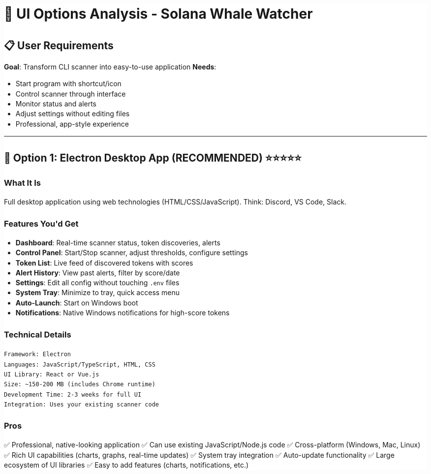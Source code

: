 # 🎨 UI Options Analysis - Solana Whale Watcher

## 📋 User Requirements

**Goal**: Transform CLI scanner into easy-to-use application
**Needs**:
- Start program with shortcut/icon
- Control scanner through interface
- Monitor status and alerts
- Adjust settings without editing files
- Professional, app-style experience

---

## 🎯 Option 1: Electron Desktop App (RECOMMENDED) ⭐⭐⭐⭐⭐

### What It Is
Full desktop application using web technologies (HTML/CSS/JavaScript). Think: Discord, VS Code, Slack.

### Features You'd Get
- **Dashboard**: Real-time scanner status, token discoveries, alerts
- **Control Panel**: Start/Stop scanner, adjust thresholds, configure settings
- **Token List**: Live feed of discovered tokens with scores
- **Alert History**: View past alerts, filter by score/date
- **Settings**: Edit all config without touching `.env` files
- **System Tray**: Minimize to tray, quick access menu
- **Auto-Launch**: Start on Windows boot
- **Notifications**: Native Windows notifications for high-score tokens

### Technical Details
```
Framework: Electron
Languages: JavaScript/TypeScript, HTML, CSS
UI Library: React or Vue.js
Size: ~150-200 MB (includes Chrome runtime)
Development Time: 2-3 weeks for full UI
Integration: Uses your existing scanner code
```

### Pros
✅ Professional, native-looking application
✅ Can use existing JavaScript/Node.js code
✅ Cross-platform (Windows, Mac, Linux)
✅ Rich UI capabilities (charts, graphs, real-time updates)
✅ System tray integration
✅ Auto-update functionality
✅ Large ecosystem of UI libraries
✅ Easy to add features (charts, notifications, etc.)
